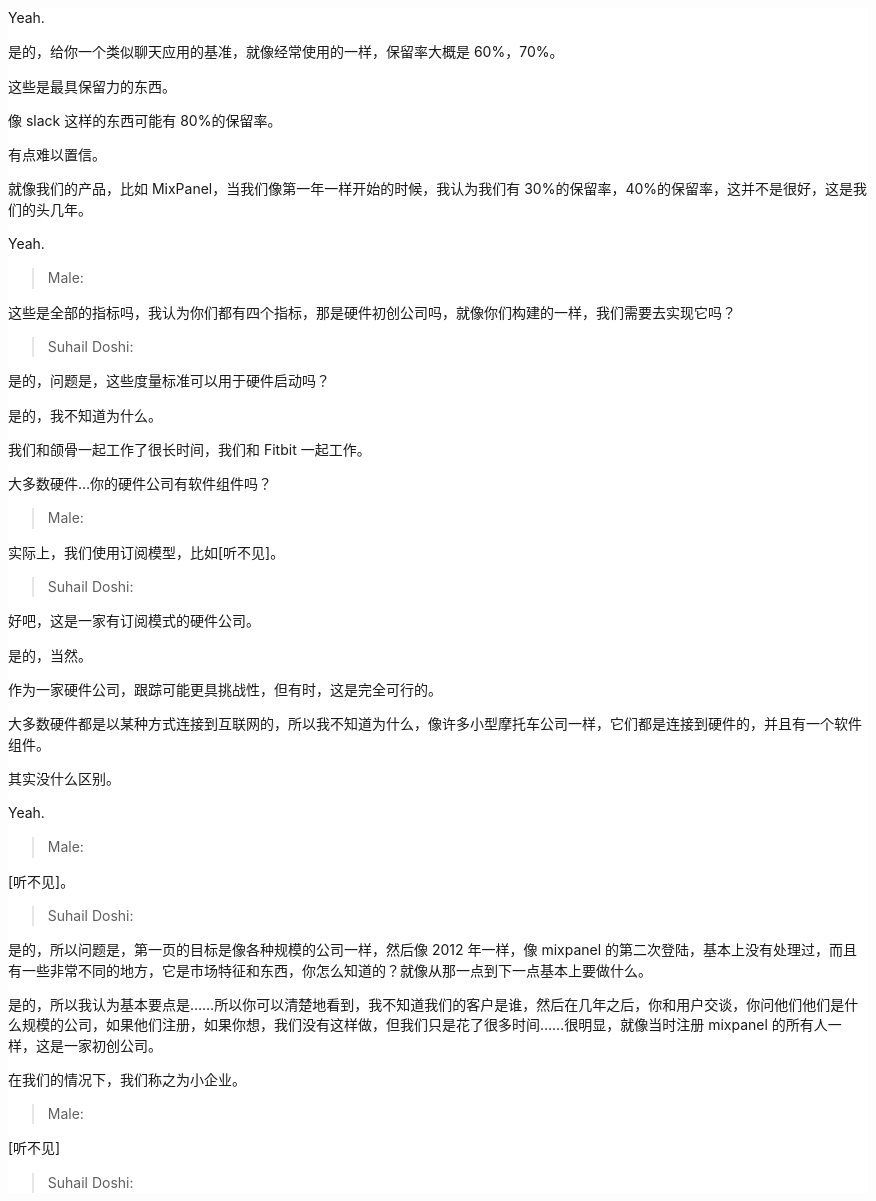 Yeah.

是的，给你一个类似聊天应用的基准，就像经常使用的一样，保留率大概是 60%，70%。

这些是最具保留力的东西。

像 slack 这样的东西可能有 80%的保留率。

有点难以置信。

就像我们的产品，比如 MixPanel，当我们像第一年一样开始的时候，我认为我们有 30%的保留率，40%的保留率，这并不是很好，这是我们的头几年。

Yeah.

> Male:

这些是全部的指标吗，我认为你们都有四个指标，那是硬件初创公司吗，就像你们构建的一样，我们需要去实现它吗？

> Suhail Doshi:

是的，问题是，这些度量标准可以用于硬件启动吗？

是的，我不知道为什么。

我们和颌骨一起工作了很长时间，我们和 Fitbit 一起工作。

大多数硬件…你的硬件公司有软件组件吗？

> Male:

实际上，我们使用订阅模型，比如[听不见]。

> Suhail Doshi:

好吧，这是一家有订阅模式的硬件公司。

是的，当然。

作为一家硬件公司，跟踪可能更具挑战性，但有时，这是完全可行的。

大多数硬件都是以某种方式连接到互联网的，所以我不知道为什么，像许多小型摩托车公司一样，它们都是连接到硬件的，并且有一个软件组件。

其实没什么区别。

Yeah.

> Male:

[听不见]。

> Suhail Doshi:

是的，所以问题是，第一页的目标是像各种规模的公司一样，然后像 2012 年一样，像 mixpanel 的第二次登陆，基本上没有处理过，而且有一些非常不同的地方，它是市场特征和东西，你怎么知道的？就像从那一点到下一点基本上要做什么。

是的，所以我认为基本要点是……所以你可以清楚地看到，我不知道我们的客户是谁，然后在几年之后，你和用户交谈，你问他们他们是什么规模的公司，如果他们注册，如果你想，我们没有这样做，但我们只是花了很多时间……很明显，就像当时注册 mixpanel 的所有人一样，这是一家初创公司。

在我们的情况下，我们称之为小企业。

> Male:

[听不见]

> Suhail Doshi:
